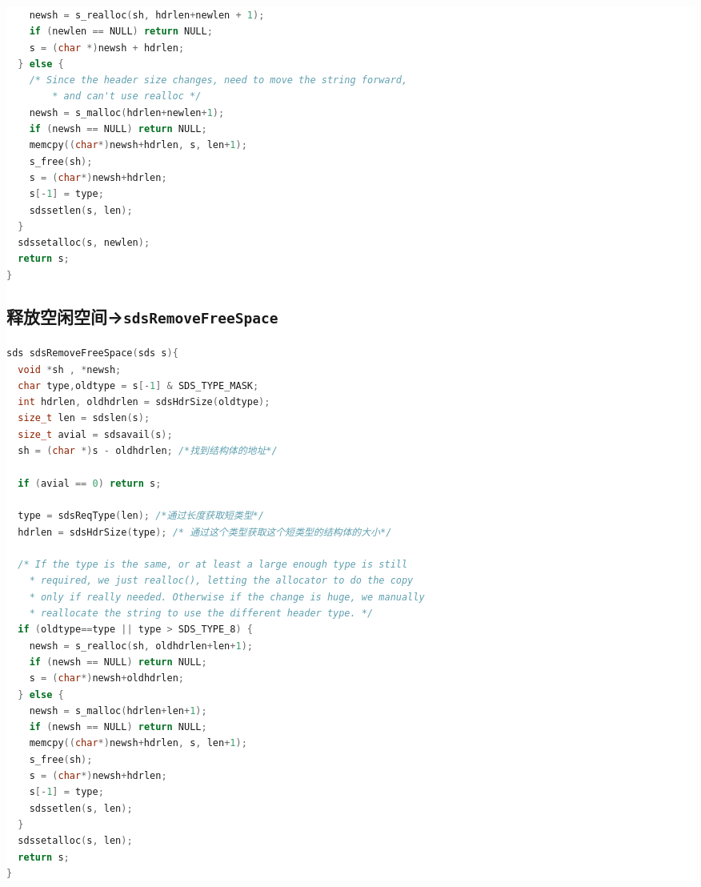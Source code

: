 ```C
    newsh = s_realloc(sh, hdrlen+newlen + 1);
    if (newlen == NULL) return NULL;
    s = (char *)newsh + hdrlen;
  } else {
    /* Since the header size changes, need to move the string forward,
        * and can't use realloc */
    newsh = s_malloc(hdrlen+newlen+1);
    if (newsh == NULL) return NULL;
    memcpy((char*)newsh+hdrlen, s, len+1);
    s_free(sh);
    s = (char*)newsh+hdrlen;
    s[-1] = type;
    sdssetlen(s, len);
  }
  sdssetalloc(s, newlen);
  return s;
}
```

## 释放空闲空间->`sdsRemoveFreeSpace`

```C
sds sdsRemoveFreeSpace(sds s){
  void *sh , *newsh;
  char type,oldtype = s[-1] & SDS_TYPE_MASK;
  int hdrlen, oldhdrlen = sdsHdrSize(oldtype);
  size_t len = sdslen(s);
  size_t avial = sdsavail(s);
  sh = (char *)s - oldhdrlen; /*找到结构体的地址*/

  if (avial == 0) return s;

  type = sdsReqType(len); /*通过长度获取短类型*/
  hdrlen = sdsHdrSize(type); /* 通过这个类型获取这个短类型的结构体的大小*/

  /* If the type is the same, or at least a large enough type is still
    * required, we just realloc(), letting the allocator to do the copy
    * only if really needed. Otherwise if the change is huge, we manually
    * reallocate the string to use the different header type. */
  if (oldtype==type || type > SDS_TYPE_8) {
    newsh = s_realloc(sh, oldhdrlen+len+1);
    if (newsh == NULL) return NULL;
    s = (char*)newsh+oldhdrlen;
  } else {
    newsh = s_malloc(hdrlen+len+1);
    if (newsh == NULL) return NULL;
    memcpy((char*)newsh+hdrlen, s, len+1);
    s_free(sh);
    s = (char*)newsh+hdrlen;
    s[-1] = type;
    sdssetlen(s, len);
  }
  sdssetalloc(s, len);
  return s;
}
```





